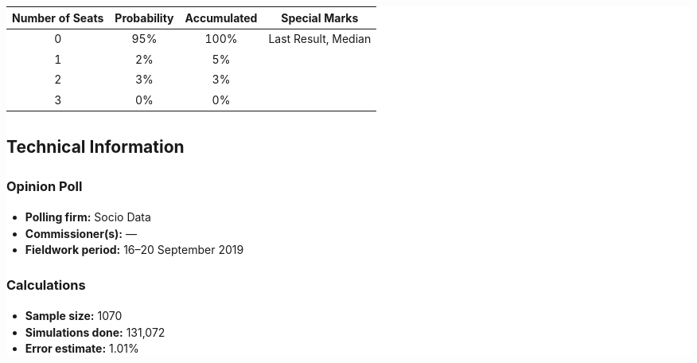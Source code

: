 | Number of Seats | Probability | Accumulated | Special Marks |
|:---------------:|:-----------:|:-----------:|:-------------:|
| 0 | 95% | 100% | Last Result, Median |
| 1 | 2% | 5% |  |
| 2 | 3% | 3% |  |
| 3 | 0% | 0% |  |


## Technical Information

### Opinion Poll

+ **Polling firm:** Socio Data
+ **Commissioner(s):** —
+ **Fieldwork period:** 16–20 September 2019

### Calculations

+ **Sample size:** 1070
+ **Simulations done:** 131,072
+ **Error estimate:** 1.01%

